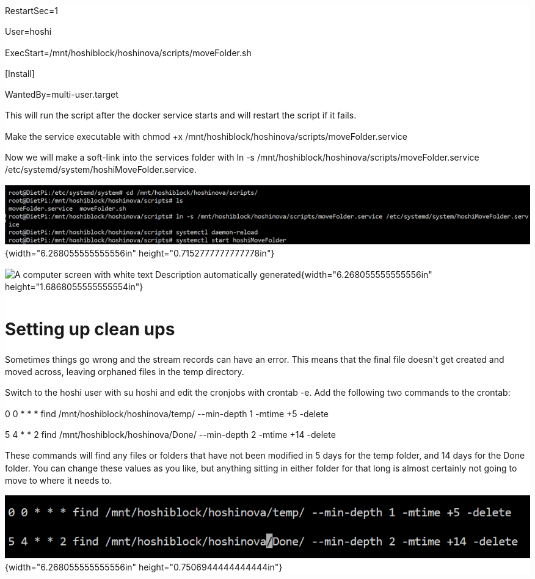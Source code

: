 RestartSec=1

User=hoshi

ExecStart=/mnt/hoshiblock/hoshinova/scripts/moveFolder.sh

\[Install\]

WantedBy=multi-user.target

This will run the script after the docker service starts and will
restart the script if it fails.

Make the service executable with chmod +x
/mnt/hoshiblock/hoshinova/scripts/moveFolder.service

Now we will make a soft-link into the services folder with ln -s
/mnt/hoshiblock/hoshinova/scripts/moveFolder.service
/etc/systemd/system/hoshiMoveFolder.service.

![](./images/media/image38.png){width="6.268055555555556in"
height="0.7152777777777778in"}

![A computer screen with white text Description automatically
generated](./images/media/image39.png){width="6.268055555555556in"
height="1.6868055555555554in"}

# Setting up clean ups

Sometimes things go wrong and the stream records can have an error. This
means that the final file doesn't get created and moved across, leaving
orphaned files in the temp directory.

Switch to the hoshi user with su hoshi and edit the cronjobs with
crontab -e. Add the following two commands to the crontab:

0 0 \* \* \* find /mnt/hoshiblock/hoshinova/temp/ \--min-depth 1 -mtime
+5 -delete

5 4 \* \* 2 find /mnt/hoshiblock/hoshinova/Done/ \--min-depth 2 -mtime
+14 -delete

These commands will find any files or folders that have not been
modified in 5 days for the temp folder, and 14 days for the Done folder.
You can change these values as you like, but anything sitting in either
folder for that long is almost certainly not going to move to where it
needs to.

![](./images/media/image40.png){width="6.268055555555556in"
height="0.7506944444444444in"}
